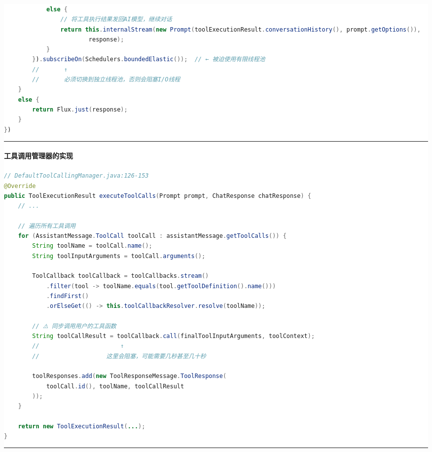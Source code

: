 ```java
            else {
                // 将工具执行结果发回AI模型，继续对话
                return this.internalStream(new Prompt(toolExecutionResult.conversationHistory(), prompt.getOptions()),
                        response);
            }
        }).subscribeOn(Schedulers.boundedElastic());  // ← 被迫使用有限线程池
        //       ↑
        //       必须切换到独立线程池，否则会阻塞I/O线程
    }
    else {
        return Flux.just(response);
    }
})
```

---

#### **工具调用管理器的实现**

```java
// DefaultToolCallingManager.java:126-153
@Override
public ToolExecutionResult executeToolCalls(Prompt prompt, ChatResponse chatResponse) {
    // ...
    
    // 遍历所有工具调用
    for (AssistantMessage.ToolCall toolCall : assistantMessage.getToolCalls()) {
        String toolName = toolCall.name();
        String toolInputArguments = toolCall.arguments();
        
        ToolCallback toolCallback = toolCallbacks.stream()
            .filter(tool -> toolName.equals(tool.getToolDefinition().name()))
            .findFirst()
            .orElseGet(() -> this.toolCallbackResolver.resolve(toolName));
        
        // ⚠️ 同步调用用户的工具函数
        String toolCallResult = toolCallback.call(finalToolInputArguments, toolContext);
        //                       ↑
        //                   这里会阻塞，可能需要几秒甚至几十秒
        
        toolResponses.add(new ToolResponseMessage.ToolResponse(
            toolCall.id(), toolName, toolCallResult
        ));
    }
    
    return new ToolExecutionResult(...);
}
```

---
